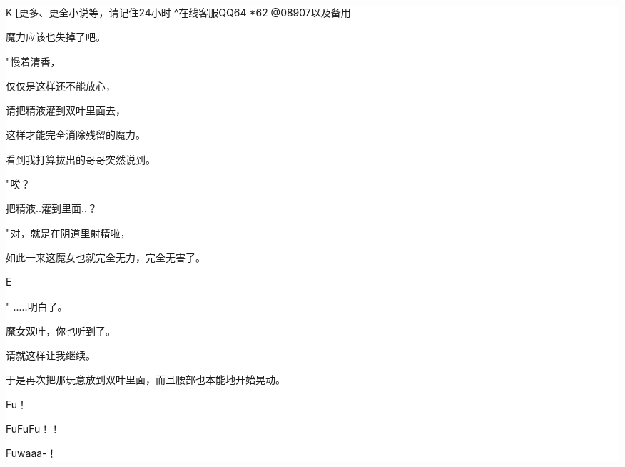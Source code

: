 K [更多、更全小说等，请记住24小时 ^在线客服QQ64 *62 @08907以及备用



魔力应该也失掉了吧。



"慢着清香，



仅仅是这样还不能放心，



请把精液灌到双叶里面去，



这样才能完全消除残留的魔力。



看到我打算拔出的哥哥突然说到。





"唉？



把精液..灌到里面..？





"对，就是在阴道里射精啦，



如此一来这魔女也就完全无力，完全无害了。

E





" .....明白了。



魔女双叶，你也听到了。



请就这样让我继续。



于是再次把那玩意放到双叶里面，而且腰部也本能地开始晃动。



Fu！



FuFuFu！！



Fuwaaa-！
